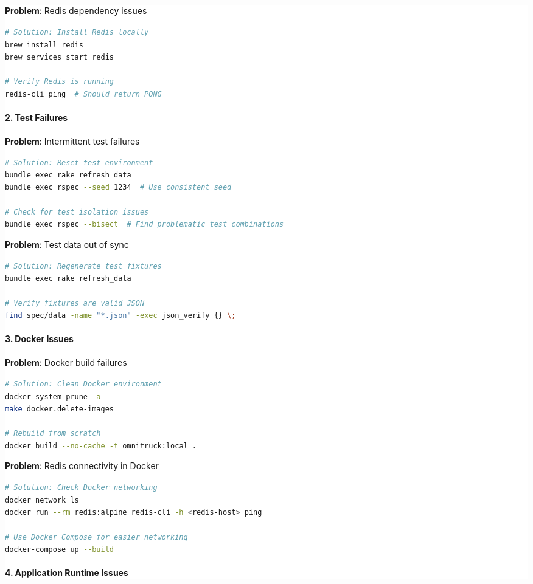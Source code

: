 **Problem**: Redis dependency issues
```bash
# Solution: Install Redis locally
brew install redis
brew services start redis

# Verify Redis is running
redis-cli ping  # Should return PONG
```

#### 2. Test Failures

**Problem**: Intermittent test failures
```bash
# Solution: Reset test environment
bundle exec rake refresh_data
bundle exec rspec --seed 1234  # Use consistent seed

# Check for test isolation issues
bundle exec rspec --bisect  # Find problematic test combinations
```

**Problem**: Test data out of sync
```bash
# Solution: Regenerate test fixtures
bundle exec rake refresh_data

# Verify fixtures are valid JSON
find spec/data -name "*.json" -exec json_verify {} \;
```

#### 3. Docker Issues

**Problem**: Docker build failures
```bash
# Solution: Clean Docker environment
docker system prune -a
make docker.delete-images

# Rebuild from scratch
docker build --no-cache -t omnitruck:local .
```

**Problem**: Redis connectivity in Docker
```bash
# Solution: Check Docker networking
docker network ls
docker run --rm redis:alpine redis-cli -h <redis-host> ping

# Use Docker Compose for easier networking
docker-compose up --build
```

#### 4. Application Runtime Issues
